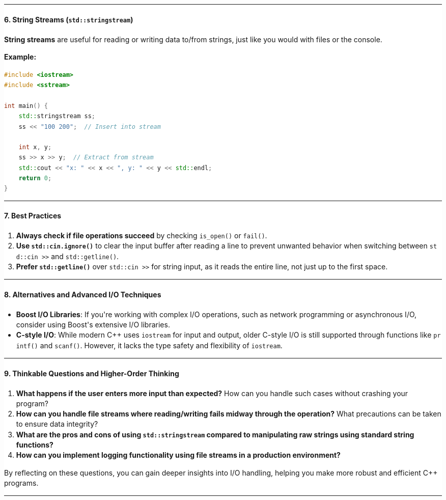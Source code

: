 ***

#### **6. String Streams (`std::stringstream`)**

**String streams** are useful for reading or writing data to/from strings, just like you would with files or the console.

**Example:**

```cpp
#include <iostream>
#include <sstream>

int main() {
    std::stringstream ss;
    ss << "100 200";  // Insert into stream

    int x, y;
    ss >> x >> y;  // Extract from stream
    std::cout << "x: " << x << ", y: " << y << std::endl;
    return 0;
}
```

***

#### **7. Best Practices**

1. **Always check if file operations succeed** by checking `is_open()` or `fail()`.
2. **Use `std::cin.ignore()`** to clear the input buffer after reading a line to prevent unwanted behavior when switching between `std::cin >>` and `std::getline()`.
3. **Prefer `std::getline()`** over `std::cin >>` for string input, as it reads the entire line, not just up to the first space.

***

#### **8. Alternatives and Advanced I/O Techniques**

* **Boost I/O Libraries**: If you're working with complex I/O operations, such as network programming or asynchronous I/O, consider using Boost's extensive I/O libraries.
* **C-style I/O**: While modern C++ uses `iostream` for input and output, older C-style I/O is still supported through functions like `printf()` and `scanf()`. However, it lacks the type safety and flexibility of `iostream`.

***

#### **9. Thinkable Questions and Higher-Order Thinking**

1. **What happens if the user enters more input than expected?** How can you handle such cases without crashing your program?
2. **How can you handle file streams where reading/writing fails midway through the operation?** What precautions can be taken to ensure data integrity?
3. **What are the pros and cons of using `std::stringstream` compared to manipulating raw strings using standard string functions?**
4. **How can you implement logging functionality using file streams in a production environment?**

By reflecting on these questions, you can gain deeper insights into I/O handling, helping you make more robust and efficient C++ programs.

***

